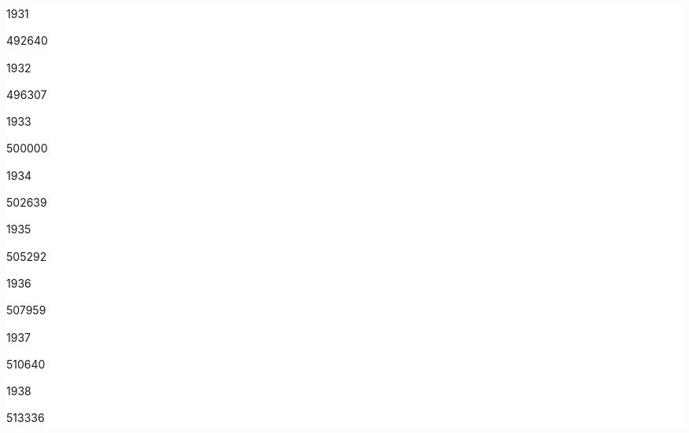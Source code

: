 




1931


492640






1932


496307






1933


500000






1934


502639






1935


505292






1936


507959






1937


510640






1938


513336
